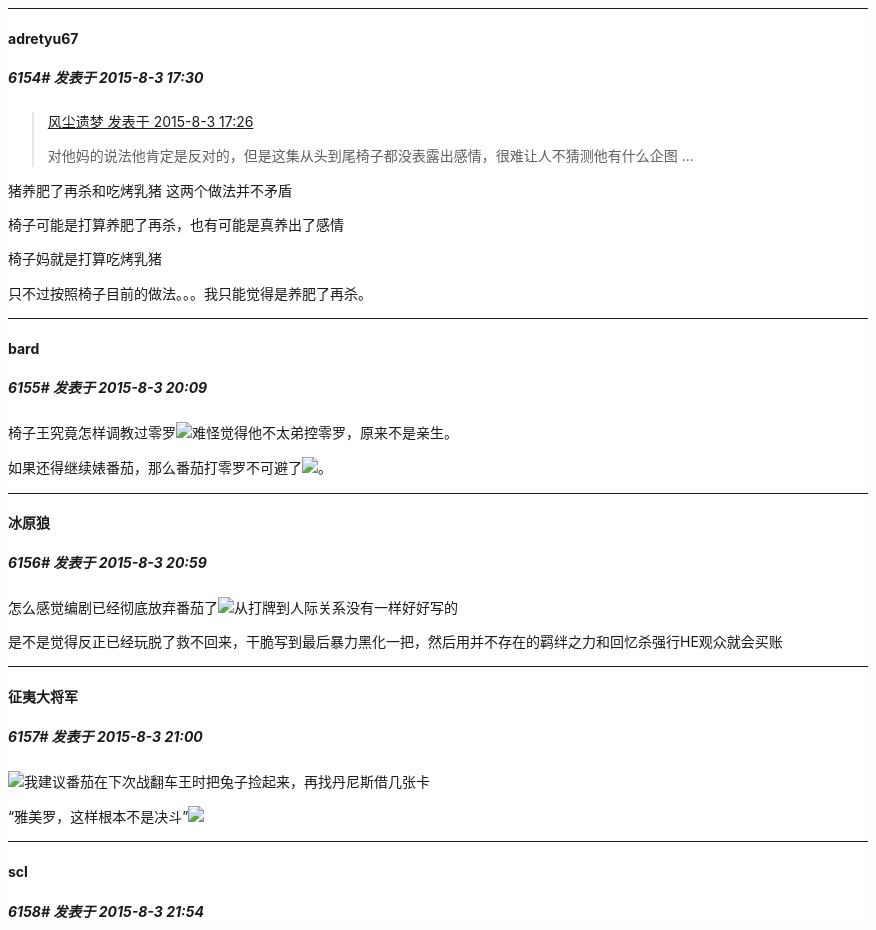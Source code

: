 
-----

####  adretyu67  
##### 6154#       发表于 2015-8-3 17:30


<blockquote><a href="httphttps://bbs.saraba1st.com/2b/forum.php?mod=redirect&amp;goto=findpost&amp;pid=29745566&amp;ptid=980228" target="_blank">风尘遗梦 发表于 2015-8-3 17:26</a>

对他妈的说法他肯定是反对的，但是这集从头到尾椅子都没表露出感情，很难让人不猜测他有什么企图 ...</blockquote>
猪养肥了再杀和吃烤乳猪 这两个做法并不矛盾


椅子可能是打算养肥了再杀，也有可能是真养出了感情

椅子妈就是打算吃烤乳猪


只不过按照椅子目前的做法。。。我只能觉得是养肥了再杀。


-----

####  bard  
##### 6155#       发表于 2015-8-3 20:09


椅子王究竟怎样调教过零罗<img src="https://static.saraba1st.com/image/smiley/face/149.gif" referrerpolicy="no-referrer">难怪觉得他不太弟控零罗，原来不是亲生。


如果还得继续婊番茄，那么番茄打零罗不可避了<img src="https://static.saraba1st.com/image/smiley/face/191.gif" referrerpolicy="no-referrer">。


-----

####  冰原狼  
##### 6156#       发表于 2015-8-3 20:59


怎么感觉编剧已经彻底放弃番茄了<img src="https://static.saraba1st.com/image/smiley/face/178.gif" referrerpolicy="no-referrer">从打牌到人际关系没有一样好好写的

是不是觉得反正已经玩脱了救不回来，干脆写到最后暴力黑化一把，然后用并不存在的羁绊之力和回忆杀强行HE观众就会买账


-----

####  征夷大将军  
##### 6157#       发表于 2015-8-3 21:00


<img src="https://static.saraba1st.com/image/smiley/face/86.gif" referrerpolicy="no-referrer">我建议番茄在下次战翻车王时把兔子捡起来，再找丹尼斯借几张卡

“雅美罗，这样根本不是决斗”<img src="https://static.saraba1st.com/image/smiley/face/91.gif" referrerpolicy="no-referrer">


-----

####  scl  
##### 6158#       发表于 2015-8-3 21:54
